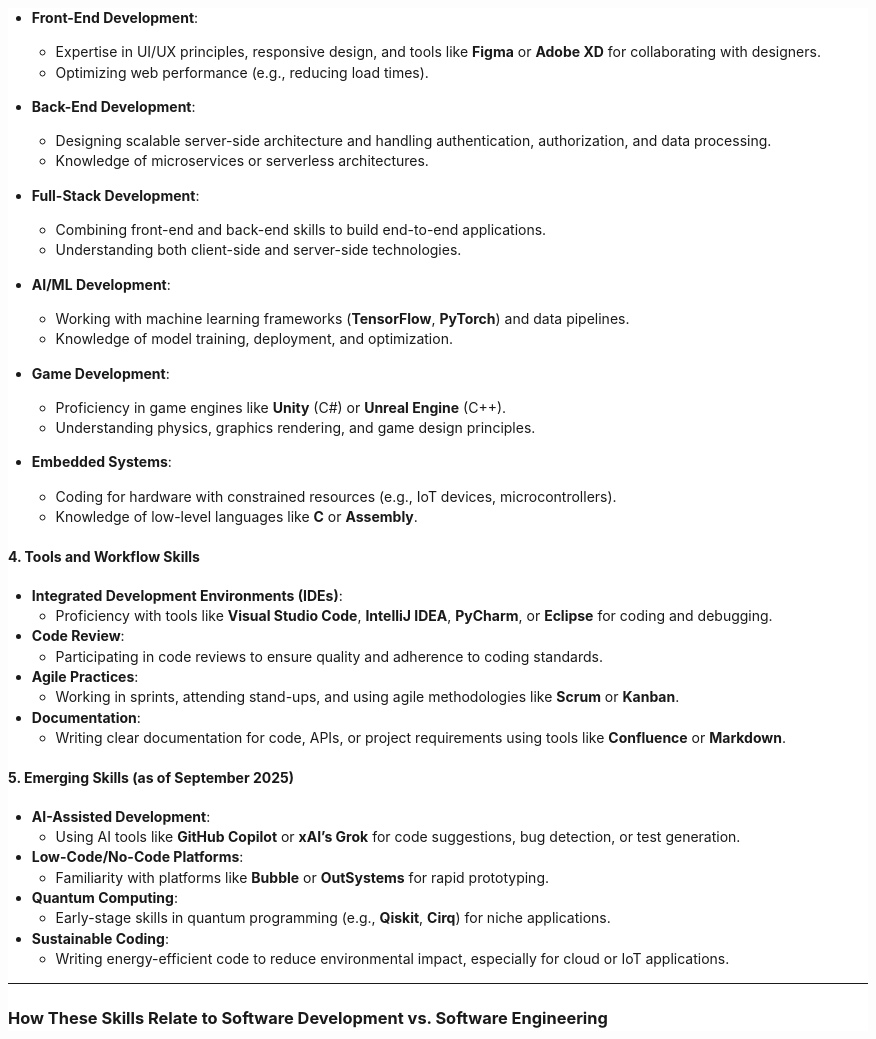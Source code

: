 - **Front-End Development**:
  - Expertise in UI/UX principles, responsive design, and tools like **Figma** or **Adobe XD** for collaborating with designers.
  - Optimizing web performance (e.g., reducing load times).

- **Back-End Development**:
  - Designing scalable server-side architecture and handling authentication, authorization, and data processing.
  - Knowledge of microservices or serverless architectures.

- **Full-Stack Development**:
  - Combining front-end and back-end skills to build end-to-end applications.
  - Understanding both client-side and server-side technologies.

- **AI/ML Development**:
  - Working with machine learning frameworks (**TensorFlow**, **PyTorch**) and data pipelines.
  - Knowledge of model training, deployment, and optimization.

- **Game Development**:
  - Proficiency in game engines like **Unity** (C#) or **Unreal Engine** (C++).
  - Understanding physics, graphics rendering, and game design principles.

- **Embedded Systems**:
  - Coding for hardware with constrained resources (e.g., IoT devices, microcontrollers).
  - Knowledge of low-level languages like **C** or **Assembly**.

#### **4. Tools and Workflow Skills**
- **Integrated Development Environments (IDEs)**:
  - Proficiency with tools like **Visual Studio Code**, **IntelliJ IDEA**, **PyCharm**, or **Eclipse** for coding and debugging.
- **Code Review**:
  - Participating in code reviews to ensure quality and adherence to coding standards.
- **Agile Practices**:
  - Working in sprints, attending stand-ups, and using agile methodologies like **Scrum** or **Kanban**.
- **Documentation**:
  - Writing clear documentation for code, APIs, or project requirements using tools like **Confluence** or **Markdown**.

#### **5. Emerging Skills (as of September 2025)**
- **AI-Assisted Development**:
  - Using AI tools like **GitHub Copilot** or **xAI’s Grok** for code suggestions, bug detection, or test generation.
- **Low-Code/No-Code Platforms**:
  - Familiarity with platforms like **Bubble** or **OutSystems** for rapid prototyping.
- **Quantum Computing**:
  - Early-stage skills in quantum programming (e.g., **Qiskit**, **Cirq**) for niche applications.
- **Sustainable Coding**:
  - Writing energy-efficient code to reduce environmental impact, especially for cloud or IoT applications.

---

### **How These Skills Relate to Software Development vs. Software Engineering**
